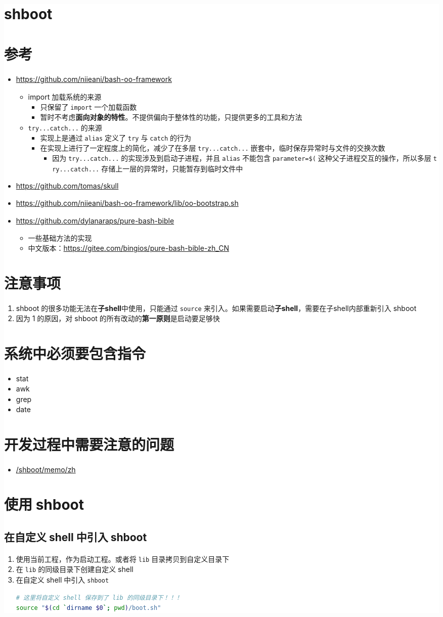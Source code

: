 # shboot

# 参考
- https://github.com/niieani/bash-oo-framework
    - import 加载系统的来源
        - 只保留了 `import` 一个加载函数
        - 暂时不考虑**面向对象的特性**。不提供偏向于整体性的功能，只提供更多的工具和方法
    - `try...catch...` 的来源
        - 实现上是通过 `alias` 定义了 `try` 与 `catch` 的行为
        - 在实现上进行了一定程度上的简化，减少了在多层 `try...catch...` 嵌套中，临时保存异常时与文件的交换次数
            - 因为 `try...catch...` 的实现涉及到启动子进程，并且 `alias` 不能包含 `parameter=$(` 这种父子进程交互的操作，所以多层 `try...catch...` 存储上一层的异常时，只能暂存到临时文件中

- https://github.com/tomas/skull
- https://github.com/niieani/bash-oo-framework/lib/oo-bootstrap.sh
- https://github.com/dylanaraps/pure-bash-bible
    - 一些基础方法的实现
    - 中文版本：https://gitee.com/bingios/pure-bash-bible-zh_CN

# 注意事项
1. shboot 的很多功能无法在**子shell**中使用，只能通过 `source` 来引入。如果需要启动**子shell**，需要在子shell内部重新引入 shboot
2. 因为 1 的原因，对 shboot 的所有改动的**第一原则**是启动要足够快

# 系统中必须要包含指令
- stat
- awk
- grep
- date

# 开发过程中需要注意的问题
- [/shboot/memo/zh](/shboot/memo/zh)

# 使用 shboot
## 在自定义 shell 中引入 shboot
1. 使用当前工程，作为启动工程。或者将 `lib` 目录拷贝到自定义目录下
2. 在 `lib` 的同级目录下创建自定义 shell
3. 在自定义 shell 中引入 `shboot`
    ```sh
    # 这里将自定义 shell 保存到了 lib 的同级目录下！！！
    source "$(cd `dirname $0`; pwd)/boot.sh"
    ```
